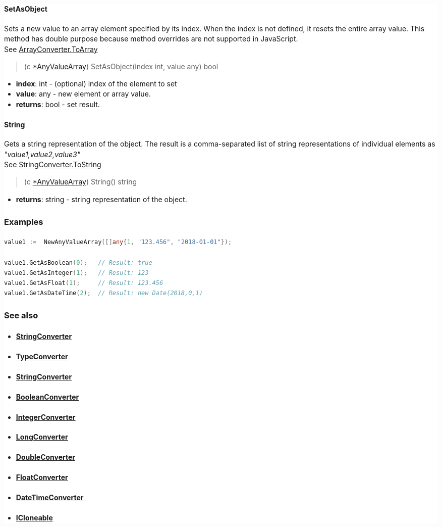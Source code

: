 #### SetAsObject
Sets a new value to an array element specified by its index.
When the index is not defined, it resets the entire array value.
This method has double purpose because method overrides are not supported in JavaScript.  
See [ArrayConverter.ToArray](../../convert/array_converter/#toarray)

> (c [*AnyValueArray]()) SetAsObject(index int, value any) bool

- **index**: int - (optional) index of the element to set
- **value**: any - new element or array value.
- **returns**: bool - set result.


#### String
Gets a string representation of the object.
The result is a comma-separated list of string representations of individual elements as
*"value1,value2,value3"*  
See [StringConverter.ToString](../../convert/string_converter/#tostring)

> (c [*AnyValueArray]()) String() string

- **returns**: string - string representation of the object.



### Examples
```go
value1 :=  NewAnyValueArray([]any{1, "123.456", "2018-01-01"});

value1.GetAsBoolean(0);   // Result: true
value1.GetAsInteger(1);   // Result: 123
value1.GetAsFloat(1);     // Result: 123.456
value1.GetAsDateTime(2);  // Result: new Date(2018,0,1)
```


### See also
- #### [StringConverter](../../convert/string_converter)
- #### [TypeConverter](../../convert/type_converter)
- #### [StringConverter](../../convert/string_converter)
- #### [BooleanConverter](../../convert/boolean_converter)
- #### [IntegerConverter](../../convert/integer_converter)
- #### [LongConverter](../../convert/long_converter)
- #### [DoubleConverter](../../convert/double_converter)
- #### [FloatConverter](../../convert/float_converter)
- #### [DateTimeConverter](../../convert/date_time_converter)
- #### [ICloneable](../icloneable)
